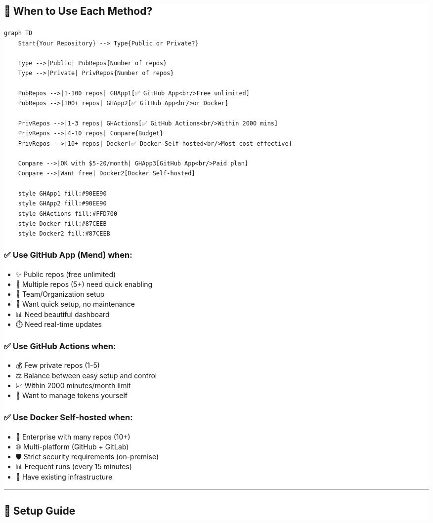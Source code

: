 
## 🎯 When to Use Each Method?

```mermaid
graph TD
    Start{Your Repository} --> Type{Public or Private?}
    
    Type -->|Public| PubRepos{Number of repos}
    Type -->|Private| PrivRepos{Number of repos}
    
    PubRepos -->|1-100 repos| GHApp1[✅ GitHub App<br/>Free unlimited]
    PubRepos -->|100+ repos| GHApp2[✅ GitHub App<br/>or Docker]
    
    PrivRepos -->|1-3 repos| GHActions[✅ GitHub Actions<br/>Within 2000 mins]
    PrivRepos -->|4-10 repos| Compare{Budget}
    PrivRepos -->|10+ repos| Docker[✅ Docker Self-hosted<br/>Most cost-effective]
    
    Compare -->|OK with $5-20/month| GHApp3[GitHub App<br/>Paid plan]
    Compare -->|Want free| Docker2[Docker Self-hosted]
    
    style GHApp1 fill:#90EE90
    style GHApp2 fill:#90EE90
    style GHActions fill:#FFD700
    style Docker fill:#87CEEB
    style Docker2 fill:#87CEEB
```

### ✅ Use GitHub App (Mend) when:
- ✨ Public repos (free unlimited)
- 🏢 Multiple repos (5+) need quick enabling
- 👥 Team/Organization setup
- 🚀 Want quick setup, no maintenance
- 📊 Need beautiful dashboard
- ⏱️ Need real-time updates

### ✅ Use GitHub Actions when:
- 💰 Few private repos (1-5)
- ⚖️ Balance between easy setup and control
- 📈 Within 2000 minutes/month limit
- 🔐 Want to manage tokens yourself

### ✅ Use Docker Self-hosted when:
- 🏢 Enterprise with many repos (10+)
- 🌐 Multi-platform (GitHub + GitLab)
- 🛡️ Strict security requirements (on-premise)
- 📊 Frequent runs (every 15 minutes)
- 💪 Have existing infrastructure

---

## 🚀 Setup Guide
